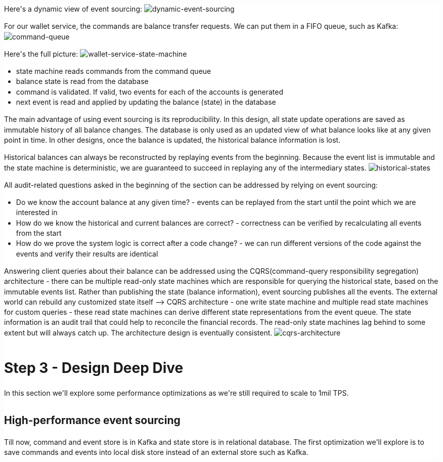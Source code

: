 Here's a dynamic view of event sourcing:
![dynamic-event-sourcing](images/dynamic-event-sourcing.png)

For our wallet service, the commands are balance transfer requests. We can put them in a FIFO queue, such as Kafka:
![command-queue](images/command-queue.png)

Here's the full picture:
![wallet-service-state-machine](images/wallet-service-state-macghine.png)
 * state machine reads commands from the command queue
 * balance state is read from the database
 * command is validated. If valid, two events for each of the accounts is generated
 * next event is read and applied by updating the balance (state) in the database

The main advantage of using event sourcing is its reproducibility. In this design, all state update operations are saved as immutable history of all balance changes. The database is only used as an updated view of what balance looks like at any given point in time. In other designs, once the balance is updated, the historical balance information is lost. 

Historical balances can always be reconstructed by replaying events from the beginning. 
Because the event list is immutable and the state machine is deterministic, we are guaranteed to succeed in replaying any of the intermediary states.
![historical-states](images/historical-states.png)

All audit-related questions asked in the beginning of the section can be addressed by relying on event sourcing:
 * Do we know the account balance at any given time? - events can be replayed from the start until the point which we are interested in
 * How do we know the historical and current balances are correct? - correctness can be verified by recalculating all events from the start
 * How do we prove the system logic is correct after a code change? - we can run different versions of the code against the events and verify their results are identical

Answering client queries about their balance can be addressed using the CQRS(command-query responsibility segregation) architecture - there can be multiple read-only state machines which are responsible for querying the historical state, based on the immutable events list. Rather than publishing the state (balance information), event sourcing publishes all the events. The external world can rebuild any customized state itself --> CQRS architecture - one write state machine and multiple read state machines for custom queries - these read state machines can derive different state representations from the event queue. The state information is an audit trail that could help to reconcile the financial records. The read-only state machines lag behind to some extent but will always catch up. The architecture design is eventually consistent.
![cqrs-architecture](images/cqrs-architecture.png)

# Step 3 - Design Deep Dive
In this section we'll explore some performance optimizations as we're still required to scale to 1mil TPS.

## High-performance event sourcing
Till now, command and event store is in Kafka and state store is in relational database.
The first optimization we'll explore is to save commands and events into local disk store instead of an external store such as Kafka.
